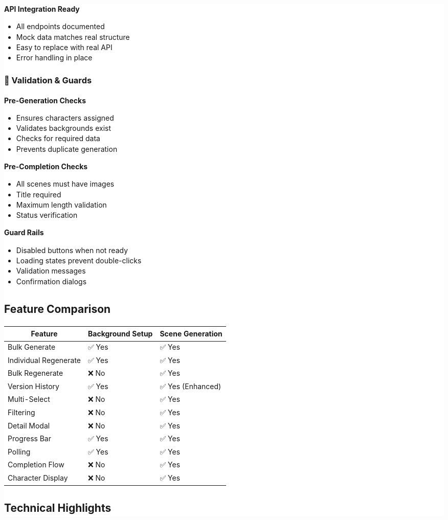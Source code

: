 **API Integration Ready**
- All endpoints documented
- Mock data matches real structure
- Easy to replace with real API
- Error handling in place

### 📝 Validation & Guards

**Pre-Generation Checks**
- Ensures characters assigned
- Validates backgrounds exist
- Checks for required data
- Prevents duplicate generation

**Pre-Completion Checks**
- All scenes must have images
- Title required
- Maximum length validation
- Status verification

**Guard Rails**
- Disabled buttons when not ready
- Loading states prevent double-clicks
- Validation messages
- Confirmation dialogs

## Feature Comparison

| Feature | Background Setup | Scene Generation |
|---------|-----------------|------------------|
| Bulk Generate | ✅ Yes | ✅ Yes |
| Individual Regenerate | ✅ Yes | ✅ Yes |
| Bulk Regenerate | ❌ No | ✅ Yes |
| Version History | ✅ Yes | ✅ Yes (Enhanced) |
| Multi-Select | ❌ No | ✅ Yes |
| Filtering | ❌ No | ✅ Yes |
| Detail Modal | ❌ No | ✅ Yes |
| Progress Bar | ✅ Yes | ✅ Yes |
| Polling | ✅ Yes | ✅ Yes |
| Completion Flow | ❌ No | ✅ Yes |
| Character Display | ❌ No | ✅ Yes |

## Technical Highlights
